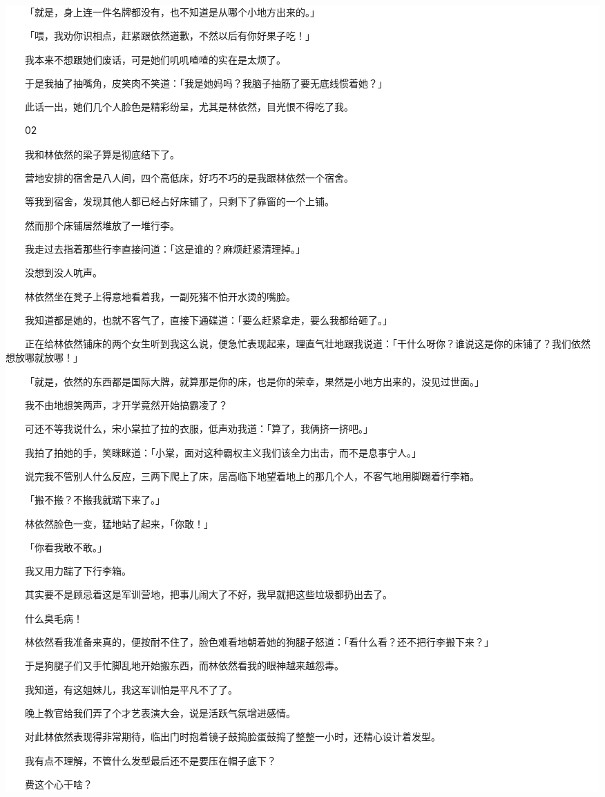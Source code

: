&emsp;&emsp;「就是，身上连一件名牌都没有，也不知道是从哪个小地方出来的。」  
  
&emsp;&emsp;「喂，我劝你识相点，赶紧跟依然道歉，不然以后有你好果子吃！」  
  
&emsp;&emsp;我本来不想跟她们废话，可是她们叽叽喳喳的实在是太烦了。  
  
&emsp;&emsp;于是我抽了抽嘴角，皮笑肉不笑道：「我是她妈吗？我脑子抽筋了要无底线惯着她？」  
  
&emsp;&emsp;此话一出，她们几个人脸色是精彩纷呈，尤其是林依然，目光恨不得吃了我。  
  
&emsp;&emsp;02  
  
&emsp;&emsp;我和林依然的梁子算是彻底结下了。  
  
&emsp;&emsp;营地安排的宿舍是八人间，四个高低床，好巧不巧的是我跟林依然一个宿舍。  
  
&emsp;&emsp;等我到宿舍，发现其他人都已经占好床铺了，只剩下了靠窗的一个上铺。  
  
&emsp;&emsp;然而那个床铺居然堆放了一堆行李。  
  
&emsp;&emsp;我走过去指着那些行李直接问道：「这是谁的？麻烦赶紧清理掉。」  
  
&emsp;&emsp;没想到没人吭声。  
  
&emsp;&emsp;林依然坐在凳子上得意地看着我，一副死猪不怕开水烫的嘴脸。  
  
&emsp;&emsp;我知道都是她的，也就不客气了，直接下通碟道：「要么赶紧拿走，要么我都给砸了。」  
  
&emsp;&emsp;正在给林依然铺床的两个女生听到我这么说，便急忙表现起来，理直气壮地跟我说道：「干什么呀你？谁说这是你的床铺了？我们依然想放哪就放哪！」  
  
&emsp;&emsp;「就是，依然的东西都是国际大牌，就算那是你的床，也是你的荣幸，果然是小地方出来的，没见过世面。」  
  
&emsp;&emsp;我不由地想笑两声，才开学竟然开始搞霸凌了？  
  
&emsp;&emsp;可还不等我说什么，宋小棠拉了拉的衣服，低声劝我道：「算了，我俩挤一挤吧。」  
  
&emsp;&emsp;我拍了拍她的手，笑眯眯道：「小棠，面对这种霸权主义我们该全力出击，而不是息事宁人。」  
  
&emsp;&emsp;说完我不管别人什么反应，三两下爬上了床，居高临下地望着地上的那几个人，不客气地用脚踢着行李箱。  
  
&emsp;&emsp;「搬不搬？不搬我就踹下来了。」  
  
&emsp;&emsp;林依然脸色一变，猛地站了起来，「你敢！」  
  
&emsp;&emsp;「你看我敢不敢。」  
  
&emsp;&emsp;我又用力踹了下行李箱。  
  
&emsp;&emsp;其实要不是顾忌着这是军训营地，把事儿闹大了不好，我早就把这些垃圾都扔出去了。  
  
&emsp;&emsp;什么臭毛病！  
  
&emsp;&emsp;林依然看我准备来真的，便按耐不住了，脸色难看地朝着她的狗腿子怒道：「看什么看？还不把行李搬下来？」  
  
&emsp;&emsp;于是狗腿子们又手忙脚乱地开始搬东西，而林依然看我的眼神越来越怨毒。  
  
&emsp;&emsp;我知道，有这姐妹儿，我这军训怕是平凡不了了。  
  
&emsp;&emsp;晚上教官给我们弄了个才艺表演大会，说是活跃气氛增进感情。  
  
&emsp;&emsp;对此林依然表现得非常期待，临出门时抱着镜子鼓捣脸蛋鼓捣了整整一小时，还精心设计着发型。  
  
&emsp;&emsp;我有点不理解，不管什么发型最后还不是要压在帽子底下？  
  
&emsp;&emsp;费这个心干啥？  
  